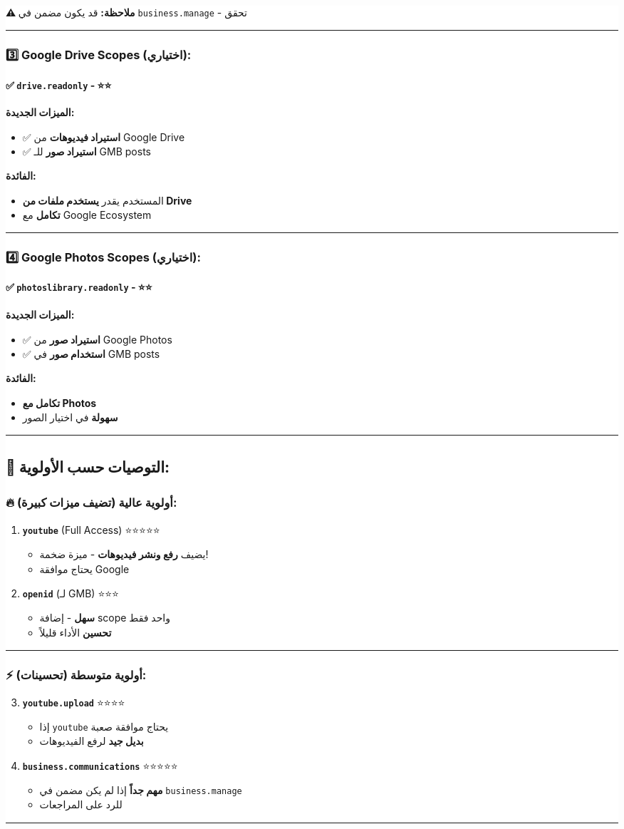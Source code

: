 **⚠️ ملاحظة:** قد يكون مضمن في `business.manage` - تحقق

---

### 3️⃣ **Google Drive Scopes** (اختياري):

#### ✅ **`drive.readonly`** - ⭐⭐
**الميزات الجديدة:**
- ✅ **استيراد فيديوهات** من Google Drive
- ✅ **استيراد صور** للـ GMB posts

**الفائدة:**
- المستخدم يقدر **يستخدم ملفات من Drive**
- **تكامل** مع Google Ecosystem

---

### 4️⃣ **Google Photos Scopes** (اختياري):

#### ✅ **`photoslibrary.readonly`** - ⭐⭐
**الميزات الجديدة:**
- ✅ **استيراد صور** من Google Photos
- ✅ **استخدام صور** في GMB posts

**الفائدة:**
- **تكامل مع Photos**
- **سهولة** في اختيار الصور

---

## 🎯 التوصيات حسب الأولوية:

### 🔥 **أولوية عالية** (تضيف ميزات كبيرة):

1. **`youtube`** (Full Access) ⭐⭐⭐⭐⭐
   - يضيف **رفع ونشر فيديوهات** - ميزة ضخمة!
   - يحتاج موافقة Google

2. **`openid`** (لـ GMB) ⭐⭐⭐
   - **سهل** - إضافة scope واحد فقط
   - **تحسين** الأداء قليلاً

---

### ⚡ **أولوية متوسطة** (تحسينات):

3. **`youtube.upload`** ⭐⭐⭐⭐
   - إذا `youtube` يحتاج موافقة صعبة
   - **بديل جيد** لرفع الفيديوهات

4. **`business.communications`** ⭐⭐⭐⭐⭐
   - **مهم جداً** إذا لم يكن مضمن في `business.manage`
   - للرد على المراجعات

---